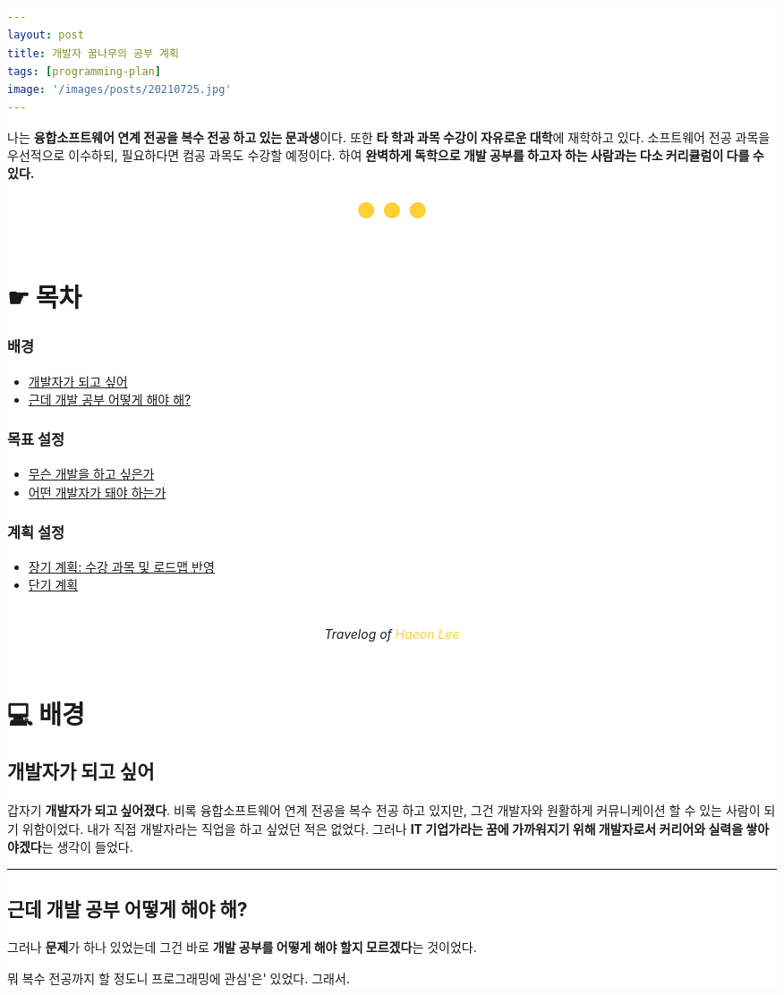 ```yaml
---
layout: post
title: 개발자 꿈나무의 공부 계획
tags: [programming-plan]
image: '/images/posts/20210725.jpg'
---
```


나는 **융합소프트웨어 연계 전공을 복수 전공 하고 있는 문과생**이다. 또한 **타 학과 과목 수강이 자유로운 대학**에 재학하고 있다. 소프트웨어 전공 과목을 우선적으로 이수하되, 필요하다면 컴공 과목도 수강할 예정이다. 하여 **완벽하게 독학으로 개발 공부를 하고자 하는 사람과는 다소 커리큘럼이 다를 수 있다.**
<br/>
<center><font size="5"><span style="color:#ffd034">● ● ●</span></font></center>
<br/>

# ☛ 목차

### 배경

- [개발자가 되고 싶어](#개발자가-되고-싶어)
- [근데 개발 공부 어떻게 해야 해?](#근데-개발-공부-어떻게-해야-해?)

### 목표 설정

- [무슨 개발을 하고 싶은가](#무슨-개발을-하고-싶은가)
- [어떤 개발자가 돼야 하는가](#어떤-개발자가-돼야-하는가)

### 계획 설정

- [장기 계획: 수강 과목 및 로드맵 반영](#장기-계획)
- [단기 계획](#단기-계획)
<br/>
<center><em><string>Travelog of <span style="color:#ffd034">Haeon Lee</span></string></em></center>
<br/>

# 💻 배경

## 개발자가 되고 싶어

갑자기 **개발자가 되고 싶어졌다**. 비록 융합소프트웨어 연계 전공을 복수 전공 하고 있지만, 그건 개발자와 원활하게 커뮤니케이션 할 수 있는 사람이 되기 위함이었다. 내가 직접 개발자라는 직업을 하고 싶었던 적은 없었다. 그러나 **IT 기업가라는 꿈에 가까워지기 위해 개발자로서 커리어와 실력을 쌓아야겠다**는 생각이 들었다.

---

## 근데 개발 공부 어떻게 해야 해?

그러나 **문제**가 하나 있었는데 그건 바로 **개발 공부를 어떻게 해야 할지 모르겠다**는 것이었다. 

뭐 복수 전공까지 할 정도니 프로그래밍에 관심'은' 있었다. 그래서.
